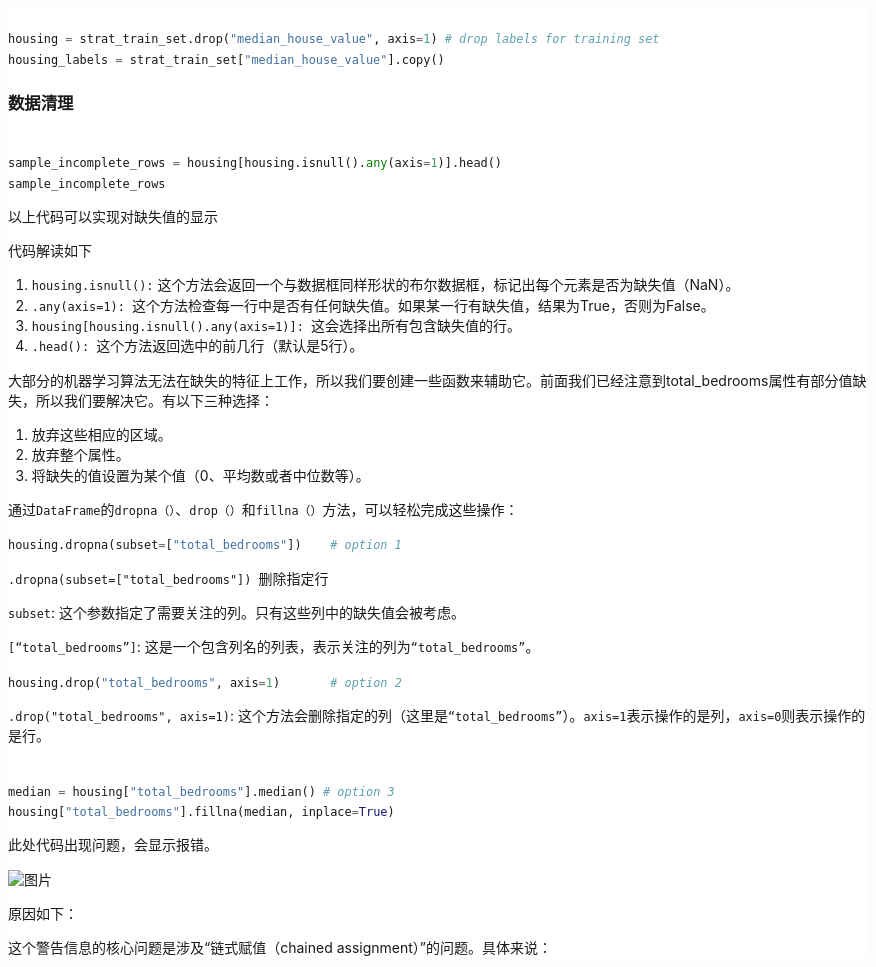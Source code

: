 ```python

housing = strat_train_set.drop("median_house_value", axis=1) # drop labels for training set
housing_labels = strat_train_set["median_house_value"].copy()

```
### 数据清理
```python

sample_incomplete_rows = housing[housing.isnull().any(axis=1)].head()
sample_incomplete_rows
```
以上代码可以实现对缺失值的显示

代码解读如下

1. `housing.isnull():` 这个方法会返回一个与数据框同样形状的布尔数据框，标记出每个元素是否为缺失值（NaN）。
2. `.any(axis=1): `这个方法检查每一行中是否有任何缺失值。如果某一行有缺失值，结果为True，否则为False。
3. `housing[housing.isnull().any(axis=1)]: `这会选择出所有包含缺失值的行。
4. `.head(): `这个方法返回选中的前几行（默认是5行）。

大部分的机器学习算法无法在缺失的特征上工作，所以我们要创建一些函数来辅助它。前面我们已经注意到total\_bedrooms属性有部分值缺失，所以我们要解决它。有以下三种选择：
1. 放弃这些相应的区域。
2. 放弃整个属性。
3. 将缺失的值设置为某个值（0、平均数或者中位数等）。

通过`DataFrame`的`dropna（）`、`drop（）`和`fillna（）`方法，可以轻松完成这些操作：

```python
housing.dropna(subset=["total_bedrooms"])    # option 1
```

`.dropna(subset=["total_bedrooms"]) `删除指定行

`subset`: 这个参数指定了需要关注的列。只有这些列中的缺失值会被考虑。
 
`[“total_bedrooms”]`: 这是一个包含列名的列表，表示关注的列为`“total_bedrooms”`。


```python
housing.drop("total_bedrooms", axis=1)       # option 2
```

`.drop("total_bedrooms", axis=1)`: 这个方法会删除指定的列（这里是`“total_bedrooms”`）。`axis=1`表示操作的是列，`axis=0`则表示操作的是行。

```python

median = housing["total_bedrooms"].median() # option 3
housing["total_bedrooms"].fillna(median, inplace=True)
```

此处代码出现问题，会显示报错。

![图片](assets/IMG_25.png)

原因如下：

这个警告信息的核心问题是涉及“链式赋值（chained assignment）”的问题。具体来说：
